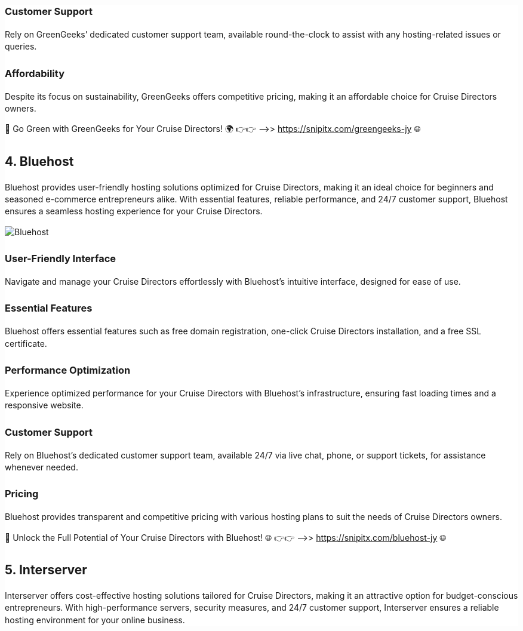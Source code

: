 ### Customer Support
Rely on GreenGeeks’ dedicated customer support team, available round-the-clock to assist with any hosting-related issues or queries.

### Affordability
Despite its focus on sustainability, GreenGeeks offers competitive pricing, making it an affordable choice for Cruise Directors owners.

🌿 Go Green with GreenGeeks for Your Cruise Directors! 🌍
👉👉 -->> https://snipitx.com/greengeeks-jy 🌐

## 4. Bluehost

Bluehost provides user-friendly hosting solutions optimized for Cruise Directors, making it an ideal choice for beginners and seasoned e-commerce entrepreneurs alike. With essential features, reliable performance, and 24/7 customer support, Bluehost ensures a seamless hosting experience for your Cruise Directors.

![Bluehost](https://i.imgur.com/PasFF9E.jpeg "Bluehost Hosting")

### User-Friendly Interface
Navigate and manage your Cruise Directors effortlessly with Bluehost’s intuitive interface, designed for ease of use.

### Essential Features
Bluehost offers essential features such as free domain registration, one-click Cruise Directors installation, and a free SSL certificate.

### Performance Optimization
Experience optimized performance for your Cruise Directors with Bluehost’s infrastructure, ensuring fast loading times and a responsive website.

### Customer Support
Rely on Bluehost’s dedicated customer support team, available 24/7 via live chat, phone, or support tickets, for assistance whenever needed.

### Pricing
Bluehost provides transparent and competitive pricing with various hosting plans to suit the needs of Cruise Directors owners.

🚀 Unlock the Full Potential of Your Cruise Directors with Bluehost! 🌐
👉👉 -->> https://snipitx.com/bluehost-jy 🌐

## 5. Interserver

Interserver offers cost-effective hosting solutions tailored for Cruise Directors, making it an attractive option for budget-conscious entrepreneurs. With high-performance servers, security measures, and 24/7 customer support, Interserver ensures a reliable hosting environment for your online business.

